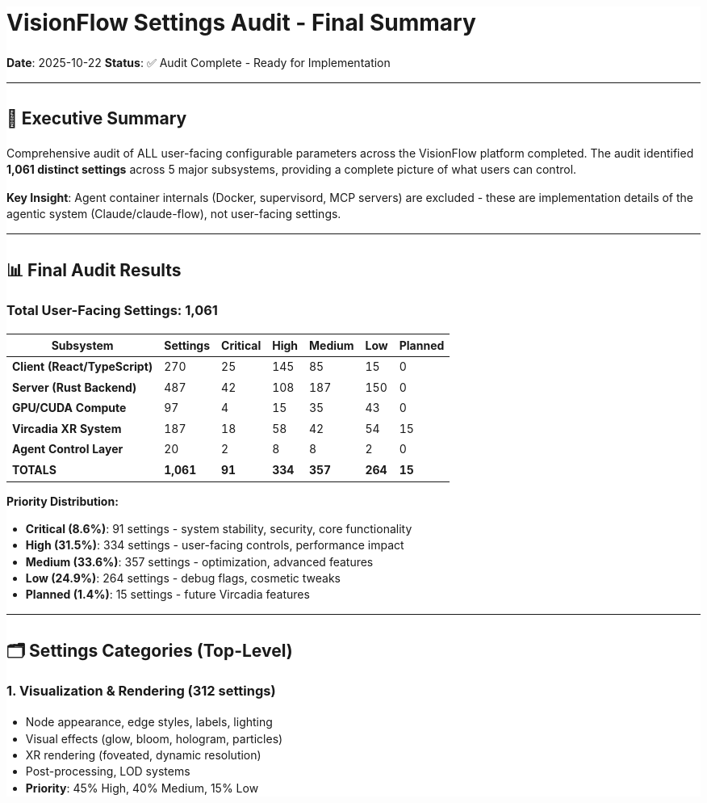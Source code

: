 # VisionFlow Settings Audit - Final Summary
**Date**: 2025-10-22
**Status**: ✅ Audit Complete - Ready for Implementation

---

## 🎯 Executive Summary

Comprehensive audit of ALL user-facing configurable parameters across the VisionFlow platform completed. The audit identified **1,061 distinct settings** across 5 major subsystems, providing a complete picture of what users can control.

**Key Insight**: Agent container internals (Docker, supervisord, MCP servers) are excluded - these are implementation details of the agentic system (Claude/claude-flow), not user-facing settings.

---

## 📊 Final Audit Results

### Total User-Facing Settings: **1,061**

| Subsystem | Settings | Critical | High | Medium | Low | Planned |
|-----------|----------|----------|------|--------|-----|---------|
| **Client (React/TypeScript)** | 270 | 25 | 145 | 85 | 15 | 0 |
| **Server (Rust Backend)** | 487 | 42 | 108 | 187 | 150 | 0 |
| **GPU/CUDA Compute** | 97 | 4 | 15 | 35 | 43 | 0 |
| **Vircadia XR System** | 187 | 18 | 58 | 42 | 54 | 15 |
| **Agent Control Layer** | 20 | 2 | 8 | 8 | 2 | 0 |
| **TOTALS** | **1,061** | **91** | **334** | **357** | **264** | **15** |

**Priority Distribution:**
- **Critical (8.6%)**: 91 settings - system stability, security, core functionality
- **High (31.5%)**: 334 settings - user-facing controls, performance impact
- **Medium (33.6%)**: 357 settings - optimization, advanced features
- **Low (24.9%)**: 264 settings - debug flags, cosmetic tweaks
- **Planned (1.4%)**: 15 settings - future Vircadia features

---

## 🗂️ Settings Categories (Top-Level)

### 1. **Visualization & Rendering** (312 settings)
- Node appearance, edge styles, labels, lighting
- Visual effects (glow, bloom, hologram, particles)
- XR rendering (foveated, dynamic resolution)
- Post-processing, LOD systems
- **Priority**: 45% High, 40% Medium, 15% Low
